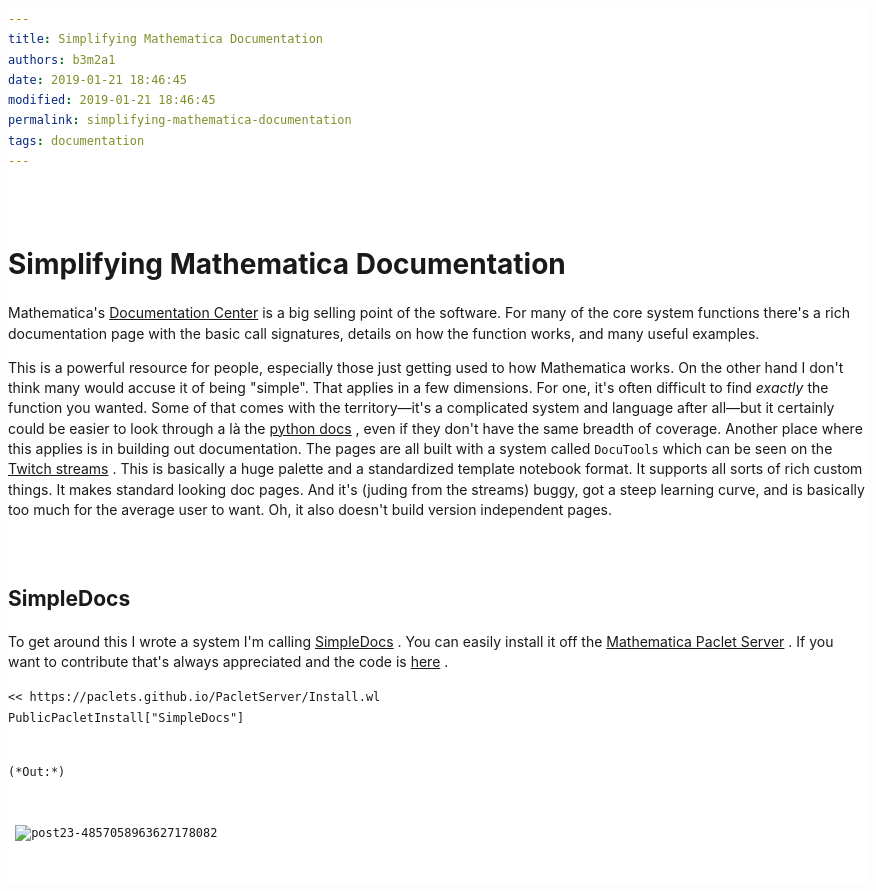```yaml
---
title: Simplifying Mathematica Documentation
authors: b3m2a1
date: 2019-01-21 18:46:45
modified: 2019-01-21 18:46:45
permalink: simplifying-mathematica-documentation
tags: documentation
---
```


<a id="simplifyingmathematicadocumentation" class="Section" style="width:0;height:0;margin:0;padding:0;">&zwnj;</a>

# Simplifying Mathematica Documentation

Mathematica's  [Documentation Center](https://reference.wolfram.com/language/) is a big selling point of the software. For many of the core system functions there's a rich documentation page with the basic call signatures, details on how the function works, and many useful examples.

This is a powerful resource for people, especially those just getting used to how Mathematica works. On the other hand I don't think many would accuse it of being "simple". That applies in a few dimensions. For one, it's often difficult to find  *exactly* the function you wanted. Some of that comes with the territory—it's a complicated system and language after all—but it certainly could be easier to look through a là the  [python docs](https://docs.python.org/3/) , even if they don't have the same breadth of coverage. Another place where this applies is in building out documentation. The pages are all built with a system called  ```DocuTools``` which can be seen on the  [Twitch streams](https://www.twitch.tv/stephen_wolfram/videos) . This is basically a huge palette and a standardized template notebook format. It supports all sorts of rich custom things. It makes standard looking doc pages. And it's (juding from the streams) buggy, got a steep learning curve, and is basically too much for the average user to want. Oh, it also doesn't build version independent pages.

<a id="simpledocs" class="Subsection" style="width:0;height:0;margin:0;padding:0;">&zwnj;</a>

## SimpleDocs

To get around this I wrote a system I'm calling  [SimpleDocs](https://paclets.github.io/PacletServer/simpledocs.html#main-content) . You can easily install it off the  [Mathematica Paclet Server](https://paclets.github.io/PacletServer/) . If you want to contribute that's always appreciated and the code is  [here](https://github.com/b3m2a1/SimpleDocs) .

    << https://paclets.github.io/PacletServer/Install.wl
    PublicPacletInstall["SimpleDocs"]

<pre >
<code>
(*Out:*)

<span>
 <img src='{{site.base_url}}/img/post23-4857058963627178082.png'
     alt='post23-4857058963627178082' />
</span>
</code>
</pre>

